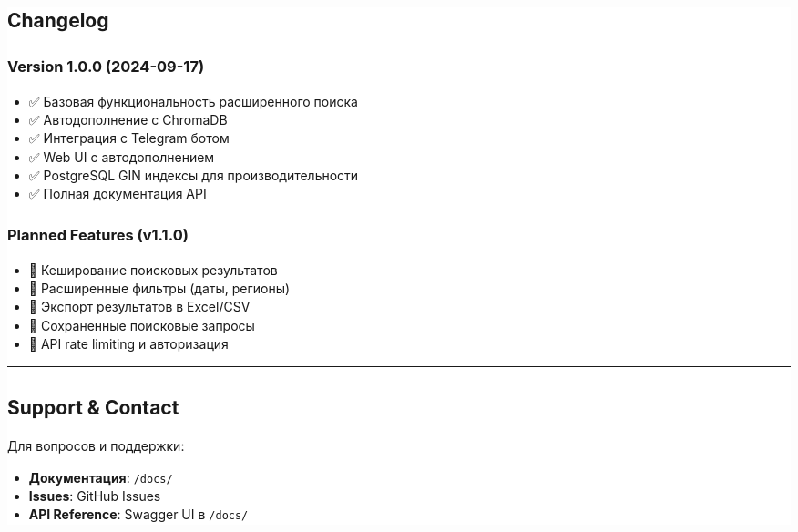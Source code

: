 ## Changelog

### Version 1.0.0 (2024-09-17)

- ✅ Базовая функциональность расширенного поиска
- ✅ Автодополнение с ChromaDB
- ✅ Интеграция с Telegram ботом
- ✅ Web UI с автодополнением
- ✅ PostgreSQL GIN индексы для производительности
- ✅ Полная документация API

### Planned Features (v1.1.0)

- 🔄 Кеширование поисковых результатов
- 🔄 Расширенные фильтры (даты, регионы)
- 🔄 Экспорт результатов в Excel/CSV
- 🔄 Сохраненные поисковые запросы
- 🔄 API rate limiting и авторизация

______________________________________________________________________

## Support & Contact

Для вопросов и поддержки:

- **Документация**: `/docs/`
- **Issues**: GitHub Issues
- **API Reference**: Swagger UI в `/docs/`
